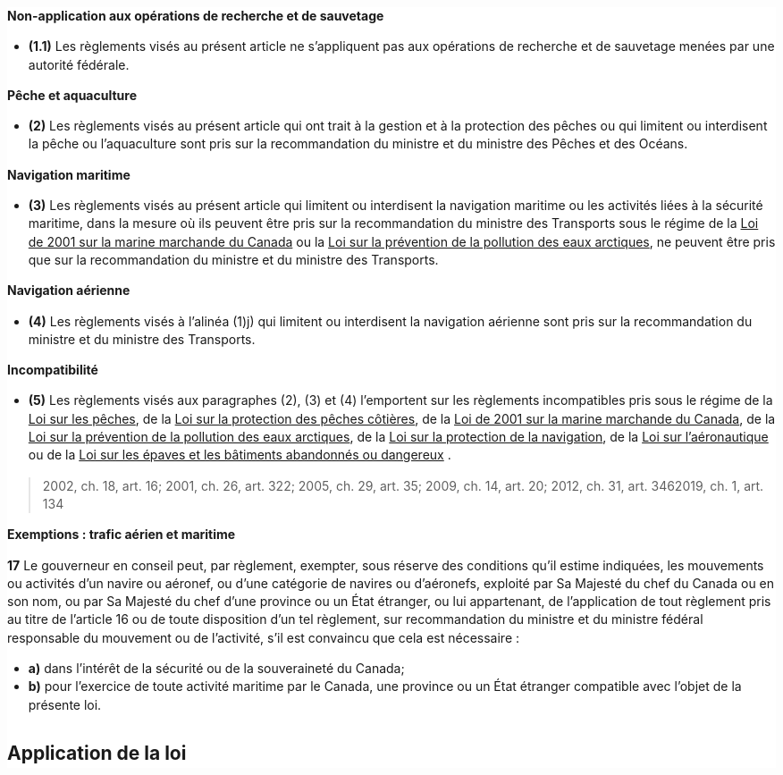 **Non-application aux opérations de recherche et de sauvetage**

- **(1.1)** Les règlements visés au présent article ne s’appliquent pas aux opérations de recherche et de sauvetage menées par une autorité fédérale.

**Pêche et aquaculture**

- **(2)** Les règlements visés au présent article qui ont trait à la gestion et à la protection des pêches ou qui limitent ou interdisent la pêche ou l’aquaculture sont pris sur la recommandation du ministre et du ministre des Pêches et des Océans.

**Navigation maritime**

- **(3)** Les règlements visés au présent article qui limitent ou interdisent la navigation maritime ou les activités liées à la sécurité maritime, dans la mesure où ils peuvent être pris sur la recommandation du ministre des Transports sous le régime de la [Loi de 2001 sur la marine marchande du Canada](/fr/Lois/Lois%20du%20Canada/2001/ch.%2026.md) ou la [Loi sur la prévention de la pollution des eaux arctiques](/fr/Lois/Lois%20révisées%20du%20Canada/A/A-12.md), ne peuvent être pris que sur la recommandation du ministre et du ministre des Transports.

**Navigation aérienne**

- **(4)** Les règlements visés à l’alinéa (1)j) qui limitent ou interdisent la navigation aérienne sont pris sur la recommandation du ministre et du ministre des Transports.

**Incompatibilité**

- **(5)** Les règlements visés aux paragraphes (2), (3) et (4) l’emportent sur les règlements incompatibles pris sous le régime de la [Loi sur les pêches](/fr/Lois/Lois%20révisées%20du%20Canada/F/F-14.md), de la [Loi sur la protection des pêches côtières](/fr/Lois/Lois%20révisées%20du%20Canada/C/C-33.md), de la [Loi de 2001 sur la marine marchande du Canada](/fr/Lois/Lois%20du%20Canada/2001/ch.%2026.md), de la [Loi sur la prévention de la pollution des eaux arctiques](/fr/Lois/Lois%20révisées%20du%20Canada/A/A-12.md), de la [Loi sur la protection de la navigation](/fr/Lois/Lois%20révisées%20du%20Canada/N/N-22.md), de la [Loi sur l’aéronautique](/fr/Lois/Lois%20révisées%20du%20Canada/A/A-2.md) ou de la [Loi sur les épaves et les bâtiments abandonnés ou dangereux](/fr/Lois/Lois%20du%20Canada/2019/ch.%201.md) .
> 2002, ch. 18, art. 16; 2001, ch. 26, art. 322; 2005, ch. 29, art. 35; 2009, ch. 14, art. 20; 2012, ch. 31, art. 3462019, ch. 1, art. 134





**Exemptions : trafic aérien et maritime**

**17** Le gouverneur en conseil peut, par règlement, exempter, sous réserve des conditions qu’il estime indiquées, les mouvements ou activités d’un navire ou aéronef, ou d’une catégorie de navires ou d’aéronefs, exploité par Sa Majesté du chef du Canada ou en son nom, ou par Sa Majesté du chef d’une province ou un État étranger, ou lui appartenant, de l’application de tout règlement pris au titre de l’article 16 ou de toute disposition d’un tel règlement, sur recommandation du ministre et du ministre fédéral responsable du mouvement ou de l’activité, s’il est convaincu que cela est nécessaire :
- **a)** dans l’intérêt de la sécurité ou de la souveraineté du Canada;
- **b)** pour l’exercice de toute activité maritime par le Canada, une province ou un État étranger compatible avec l’objet de la présente loi.




## Application de la loi
